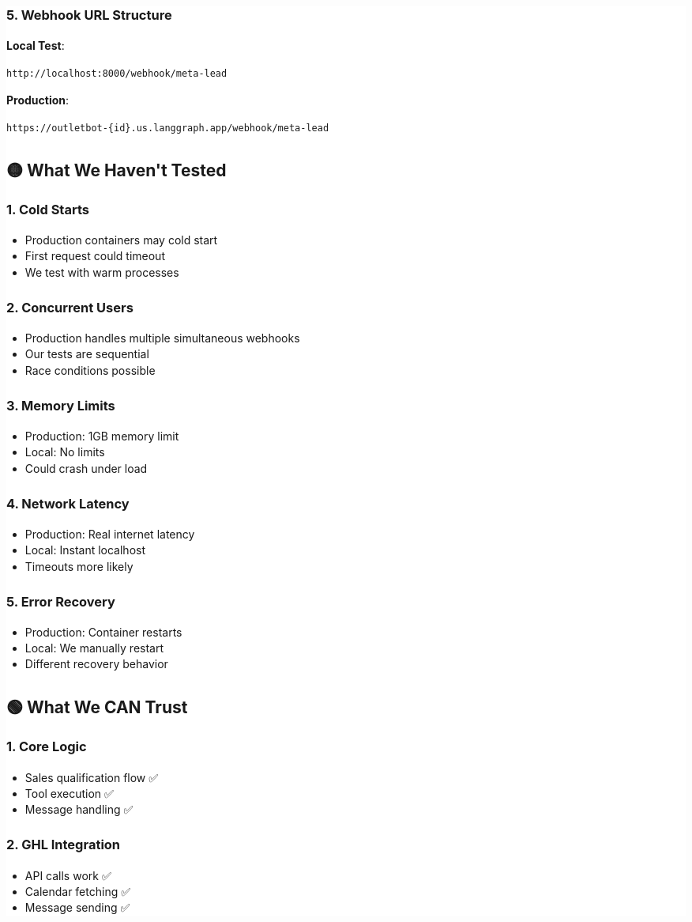 ### 5. Webhook URL Structure
**Local Test**:
```
http://localhost:8000/webhook/meta-lead
```

**Production**:
```
https://outletbot-{id}.us.langgraph.app/webhook/meta-lead
```

## 🟡 What We Haven't Tested

### 1. Cold Starts
- Production containers may cold start
- First request could timeout
- We test with warm processes

### 2. Concurrent Users
- Production handles multiple simultaneous webhooks
- Our tests are sequential
- Race conditions possible

### 3. Memory Limits
- Production: 1GB memory limit
- Local: No limits
- Could crash under load

### 4. Network Latency
- Production: Real internet latency
- Local: Instant localhost
- Timeouts more likely

### 5. Error Recovery
- Production: Container restarts
- Local: We manually restart
- Different recovery behavior

## 🟢 What We CAN Trust

### 1. Core Logic
- Sales qualification flow ✅
- Tool execution ✅
- Message handling ✅

### 2. GHL Integration
- API calls work ✅
- Calendar fetching ✅
- Message sending ✅
